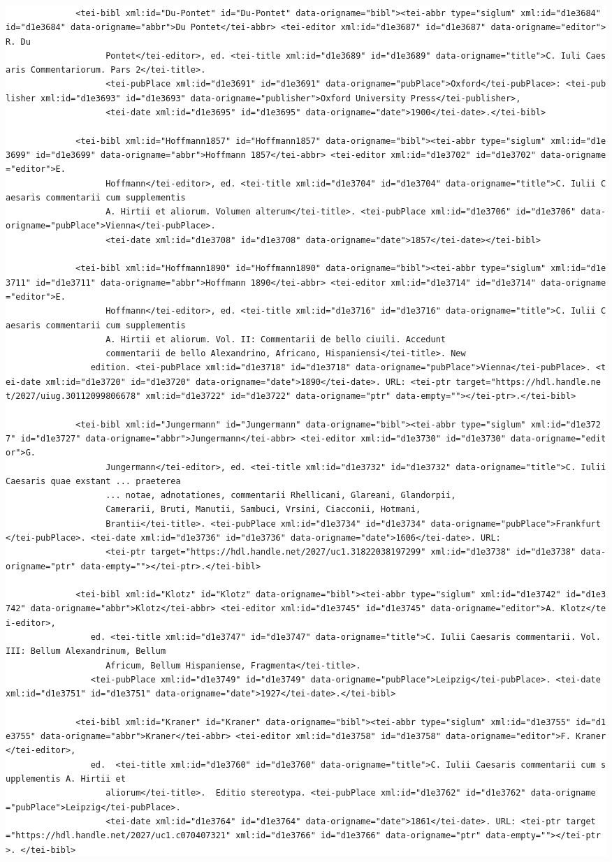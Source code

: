                   <tei-bibl xml:id="Du-Pontet" id="Du-Pontet" data-origname="bibl"><tei-abbr type="siglum" xml:id="d1e3684" id="d1e3684" data-origname="abbr">Du Pontet</tei-abbr> <tei-editor xml:id="d1e3687" id="d1e3687" data-origname="editor">R. Du
                        Pontet</tei-editor>, ed. <tei-title xml:id="d1e3689" id="d1e3689" data-origname="title">C. Iuli Caesaris Commentariorum. Pars 2</tei-title>.
                        <tei-pubPlace xml:id="d1e3691" id="d1e3691" data-origname="pubPlace">Oxford</tei-pubPlace>: <tei-publisher xml:id="d1e3693" id="d1e3693" data-origname="publisher">Oxford University Press</tei-publisher>,
                        <tei-date xml:id="d1e3695" id="d1e3695" data-origname="date">1900</tei-date>.</tei-bibl>

                  <tei-bibl xml:id="Hoffmann1857" id="Hoffmann1857" data-origname="bibl"><tei-abbr type="siglum" xml:id="d1e3699" id="d1e3699" data-origname="abbr">Hoffmann 1857</tei-abbr> <tei-editor xml:id="d1e3702" id="d1e3702" data-origname="editor">E.
                        Hoffmann</tei-editor>, ed. <tei-title xml:id="d1e3704" id="d1e3704" data-origname="title">C. Iulii Caesaris commentarii cum supplementis
                        A. Hirtii et aliorum. Volumen alterum</tei-title>. <tei-pubPlace xml:id="d1e3706" id="d1e3706" data-origname="pubPlace">Vienna</tei-pubPlace>.
                        <tei-date xml:id="d1e3708" id="d1e3708" data-origname="date">1857</tei-date></tei-bibl>

                  <tei-bibl xml:id="Hoffmann1890" id="Hoffmann1890" data-origname="bibl"><tei-abbr type="siglum" xml:id="d1e3711" id="d1e3711" data-origname="abbr">Hoffmann 1890</tei-abbr> <tei-editor xml:id="d1e3714" id="d1e3714" data-origname="editor">E.
                        Hoffmann</tei-editor>, ed. <tei-title xml:id="d1e3716" id="d1e3716" data-origname="title">C. Iulii Caesaris commentarii cum supplementis
                        A. Hirtii et aliorum. Vol. II: Commentarii de bello ciuili. Accedunt
                        commentarii de bello Alexandrino, Africano, Hispaniensi</tei-title>. New
                     edition. <tei-pubPlace xml:id="d1e3718" id="d1e3718" data-origname="pubPlace">Vienna</tei-pubPlace>. <tei-date xml:id="d1e3720" id="d1e3720" data-origname="date">1890</tei-date>. URL: <tei-ptr target="https://hdl.handle.net/2027/uiug.30112099806678" xml:id="d1e3722" id="d1e3722" data-origname="ptr" data-empty="">​</tei-ptr>.</tei-bibl>

                  <tei-bibl xml:id="Jungermann" id="Jungermann" data-origname="bibl"><tei-abbr type="siglum" xml:id="d1e3727" id="d1e3727" data-origname="abbr">Jungermann</tei-abbr> <tei-editor xml:id="d1e3730" id="d1e3730" data-origname="editor">G.
                        Jungermann</tei-editor>, ed. <tei-title xml:id="d1e3732" id="d1e3732" data-origname="title">C. Iulii Caesaris quae exstant ... praeterea
                        ... notae, adnotationes, commentarii Rhellicani, Glareani, Glandorpii,
                        Camerarii, Bruti, Manutii, Sambuci, Vrsini, Ciacconii, Hotmani,
                        Brantii</tei-title>. <tei-pubPlace xml:id="d1e3734" id="d1e3734" data-origname="pubPlace">Frankfurt</tei-pubPlace>. <tei-date xml:id="d1e3736" id="d1e3736" data-origname="date">1606</tei-date>. URL:
                        <tei-ptr target="https://hdl.handle.net/2027/uc1.31822038197299" xml:id="d1e3738" id="d1e3738" data-origname="ptr" data-empty="">​</tei-ptr>.</tei-bibl>

                  <tei-bibl xml:id="Klotz" id="Klotz" data-origname="bibl"><tei-abbr type="siglum" xml:id="d1e3742" id="d1e3742" data-origname="abbr">Klotz</tei-abbr> <tei-editor xml:id="d1e3745" id="d1e3745" data-origname="editor">A. Klotz</tei-editor>,
                     ed. <tei-title xml:id="d1e3747" id="d1e3747" data-origname="title">C. Iulii Caesaris commentarii. Vol. III: Bellum Alexandrinum, Bellum
                        Africum, Bellum Hispaniense, Fragmenta</tei-title>.
                     <tei-pubPlace xml:id="d1e3749" id="d1e3749" data-origname="pubPlace">Leipzig</tei-pubPlace>. <tei-date xml:id="d1e3751" id="d1e3751" data-origname="date">1927</tei-date>.</tei-bibl>

                  <tei-bibl xml:id="Kraner" id="Kraner" data-origname="bibl"><tei-abbr type="siglum" xml:id="d1e3755" id="d1e3755" data-origname="abbr">Kraner</tei-abbr> <tei-editor xml:id="d1e3758" id="d1e3758" data-origname="editor">F. Kraner</tei-editor>,
                     ed.  <tei-title xml:id="d1e3760" id="d1e3760" data-origname="title">C. Iulii Caesaris commentarii cum supplementis A. Hirtii et
                        aliorum</tei-title>.  Editio stereotypa. <tei-pubPlace xml:id="d1e3762" id="d1e3762" data-origname="pubPlace">Leipzig</tei-pubPlace>.
                        <tei-date xml:id="d1e3764" id="d1e3764" data-origname="date">1861</tei-date>. URL: <tei-ptr target="https://hdl.handle.net/2027/uc1.c070407321" xml:id="d1e3766" id="d1e3766" data-origname="ptr" data-empty="">​</tei-ptr>. </tei-bibl>
